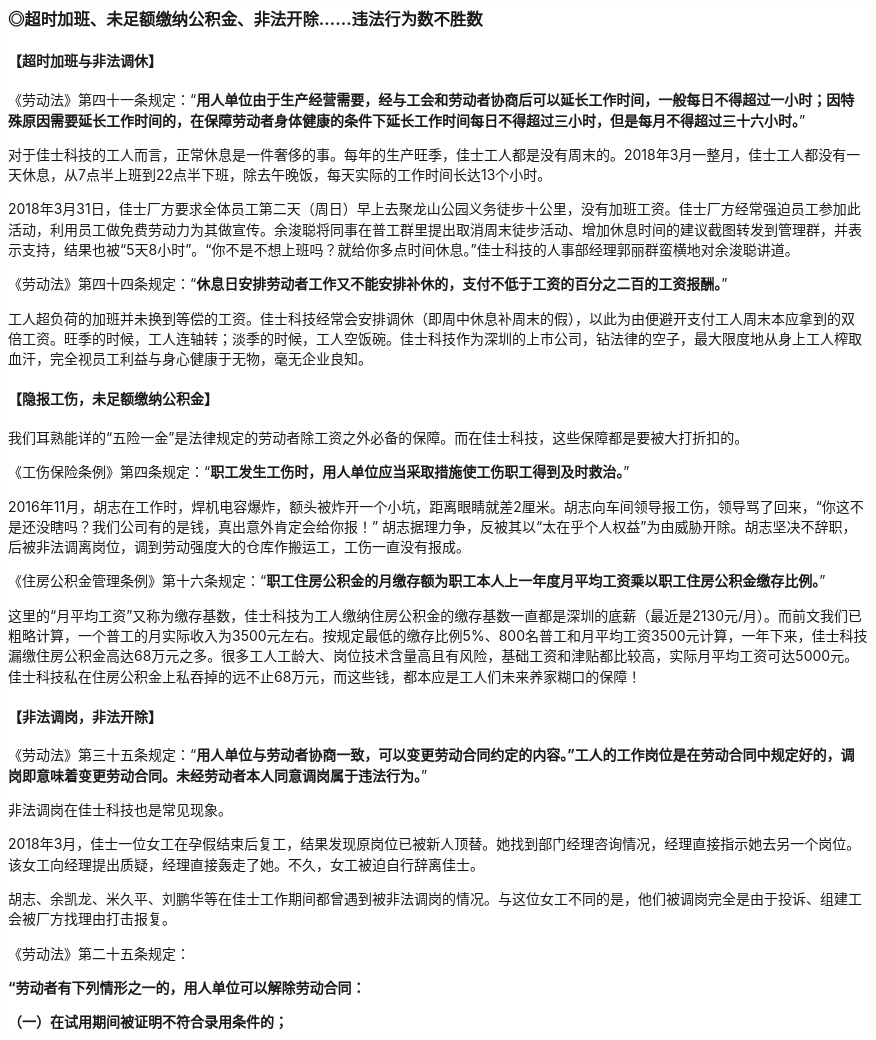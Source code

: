 ### ◎超时加班、未足额缴纳公积金、非法开除……违法行为数不胜数


#### 【超时加班与非法调休】

《劳动法》第四十一条规定：“**用人单位由于生产经营需要，经与工会和劳动者协商后可以延长工作时间，一般每日不得超过一小时；因特殊原因需要延长工作时间的，在保障劳动者身体健康的条件下延长工作时间每日不得超过三小时，但是每月不得超过三十六小时。**”


对于佳士科技的工人而言，正常休息是一件奢侈的事。每年的生产旺季，佳士工人都是没有周末的。2018年3月一整月，佳士工人都没有一天休息，从7点半上班到22点半下班，除去午晚饭，每天实际的工作时间长达13个小时。


2018年3月31日，佳士厂方要求全体员工第二天（周日）早上去聚龙山公园义务徒步十公里，没有加班工资。佳士厂方经常强迫员工参加此活动，利用员工做免费劳动力为其做宣传。余浚聪将同事在普工群里提出取消周末徒步活动、增加休息时间的建议截图转发到管理群，并表示支持，结果也被“5天8小时”。“你不是不想上班吗？就给你多点时间休息。”佳士科技的人事部经理郭丽群蛮横地对余浚聪讲道。


《劳动法》第四十四条规定：“**休息日安排劳动者工作又不能安排补休的，支付不低于工资的百分之二百的工资报酬。**”


工人超负荷的加班并未换到等偿的工资。佳士科技经常会安排调休（即周中休息补周末的假），以此为由便避开支付工人周末本应拿到的双倍工资。旺季的时候，工人连轴转；淡季的时候，工人空饭碗。佳士科技作为深圳的上市公司，钻法律的空子，最大限度地从身上工人榨取血汗，完全视员工利益与身心健康于无物，毫无企业良知。


#### 【隐报工伤，未足额缴纳公积金】

我们耳熟能详的“五险一金”是法律规定的劳动者除工资之外必备的保障。而在佳士科技，这些保障都是要被大打折扣的。


《工伤保险条例》第四条规定：“**职工发生工伤时，用人单位应当采取措施使工伤职工得到及时救治。**”


2016年11月，胡志在工作时，焊机电容爆炸，额头被炸开一个小坑，距离眼睛就差2厘米。胡志向车间领导报工伤，领导骂了回来，“你这不是还没瞎吗？我们公司有的是钱，真出意外肯定会给你报！” 胡志据理力争，反被其以“太在乎个人权益”为由威胁开除。胡志坚决不辞职，后被非法调离岗位，调到劳动强度大的仓库作搬运工，工伤一直没有报成。


《住房公积金管理条例》第十六条规定：“**职工住房公积金的月缴存额为职工本人上一年度月平均工资乘以职工住房公积金缴存比例。**”


这里的“月平均工资”又称为缴存基数，佳士科技为工人缴纳住房公积金的缴存基数一直都是深圳的底薪（最近是2130元/月）。而前文我们已粗略计算，一个普工的月实际收入为3500元左右。按规定最低的缴存比例5%、800名普工和月平均工资3500元计算，一年下来，佳士科技漏缴住房公积金高达68万元之多。很多工人工龄大、岗位技术含量高且有风险，基础工资和津贴都比较高，实际月平均工资可达5000元。佳士科技私在住房公积金上私吞掉的远不止68万元，而这些钱，都本应是工人们未来养家糊口的保障！



#### 【非法调岗，非法开除】

《劳动法》第三十五条规定：“**用人单位与劳动者协商一致，可以变更劳动合同约定的内容。”工人的工作岗位是在劳动合同中规定好的，调岗即意味着变更劳动合同。未经劳动者本人同意调岗属于违法行为。**”


非法调岗在佳士科技也是常见现象。


2018年3月，佳士一位女工在孕假结束后复工，结果发现原岗位已被新人顶替。她找到部门经理咨询情况，经理直接指示她去另一个岗位。该女工向经理提出质疑，经理直接轰走了她。不久，女工被迫自行辞离佳士。


胡志、余凯龙、米久平、刘鹏华等在佳士工作期间都曾遇到被非法调岗的情况。与这位女工不同的是，他们被调岗完全是由于投诉、组建工会被厂方找理由打击报复。


《劳动法》第二十五条规定：


**“劳动者有下列情形之一的，用人单位可以解除劳动合同：**

**（一）在试用期间被证明不符合录用条件的；**
